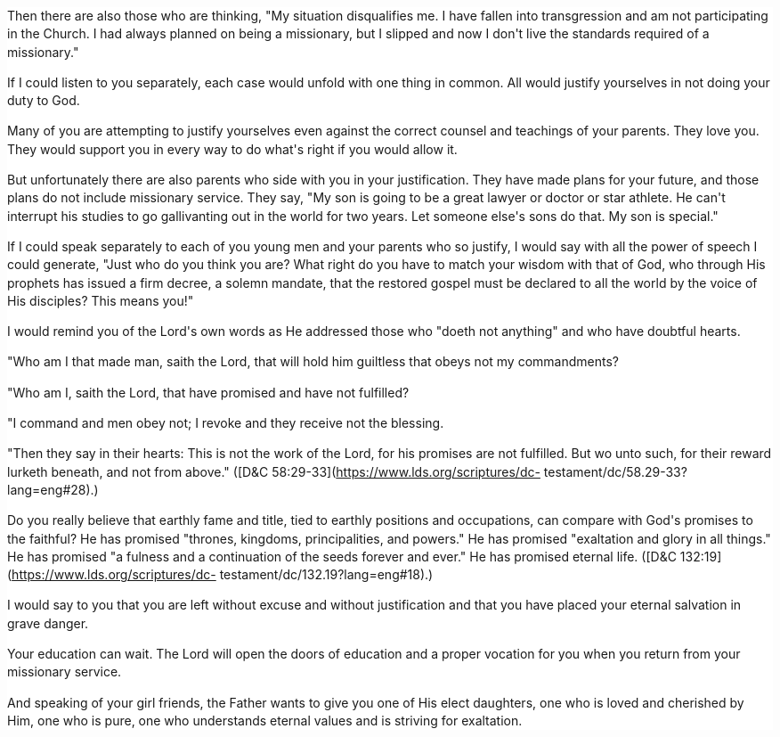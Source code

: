 Then there are also those who are thinking, "My situation disqualifies me. I
have fallen into transgression and am not participating in the Church. I had
always planned on being a missionary, but I slipped and now I don't live the
standards required of a missionary."

If I could listen to you separately, each case would unfold with one thing in
common. All would justify yourselves in not doing your duty to God.

Many of you are attempting to justify yourselves even against the correct
counsel and teachings of your parents. They love you. They would support you
in every way to do what's right if you would allow it.

But unfortunately there are also parents who side with you in your
justification. They have made plans for your future, and those plans do not
include missionary service. They say, "My son is going to be a great lawyer or
doctor or star athlete. He can't interrupt his studies to go gallivanting out
in the world for two years. Let someone else's sons do that. My son is
special."

If I could speak separately to each of you young men and your parents who so
justify, I would say with all the power of speech I could generate, "Just who
do you think you are? What right do you have to match your wisdom with that of
God, who through His prophets has issued a firm decree, a solemn mandate, that
the restored gospel must be declared to all the world by the voice of His
disciples? This means you!"

I would remind you of the Lord's own words as He addressed those who "doeth
not anything" and who have doubtful hearts.

"Who am I that made man, saith the Lord, that will hold him guiltless that
obeys not my commandments?

"Who am I, saith the Lord, that have promised and have not fulfilled?

"I command and men obey not; I revoke and they receive not the blessing.

"Then they say in their hearts: This is not the work of the Lord, for his
promises are not fulfilled. But wo unto such, for their reward lurketh
beneath, and not from above." ([D&amp;C
58:29-33](https://www.lds.org/scriptures/dc-
testament/dc/58.29-33?lang=eng#28).)

Do you really believe that earthly fame and title, tied to earthly positions
and occupations, can compare with God's promises to the faithful? He has
promised "thrones, kingdoms, principalities, and powers." He has promised
"exaltation and glory in all things." He has promised "a fulness and a
continuation of the seeds forever and ever." He has promised eternal life.
([D&amp;C 132:19](https://www.lds.org/scriptures/dc-
testament/dc/132.19?lang=eng#18).)

I would say to you that you are left without excuse and without justification
and that you have placed your eternal salvation in grave danger.

Your education can wait. The Lord will open the doors of education and a
proper vocation for you when you return from your missionary service.

And speaking of your girl friends, the Father wants to give you one of His
elect daughters, one who is loved and cherished by Him, one who is pure, one
who understands eternal values and is striving for exaltation.
